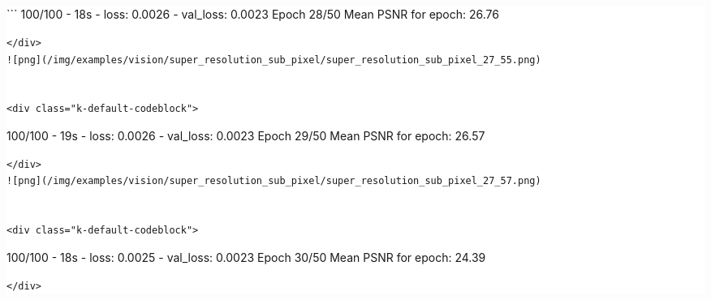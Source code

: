 
<div class="k-default-codeblock">
```
100/100 - 18s - loss: 0.0026 - val_loss: 0.0023
Epoch 28/50
Mean PSNR for epoch: 26.76

```
</div>
![png](/img/examples/vision/super_resolution_sub_pixel/super_resolution_sub_pixel_27_55.png)


<div class="k-default-codeblock">
```
100/100 - 19s - loss: 0.0026 - val_loss: 0.0023
Epoch 29/50
Mean PSNR for epoch: 26.57

```
</div>
![png](/img/examples/vision/super_resolution_sub_pixel/super_resolution_sub_pixel_27_57.png)


<div class="k-default-codeblock">
```
100/100 - 18s - loss: 0.0025 - val_loss: 0.0023
Epoch 30/50
Mean PSNR for epoch: 24.39

```
</div>